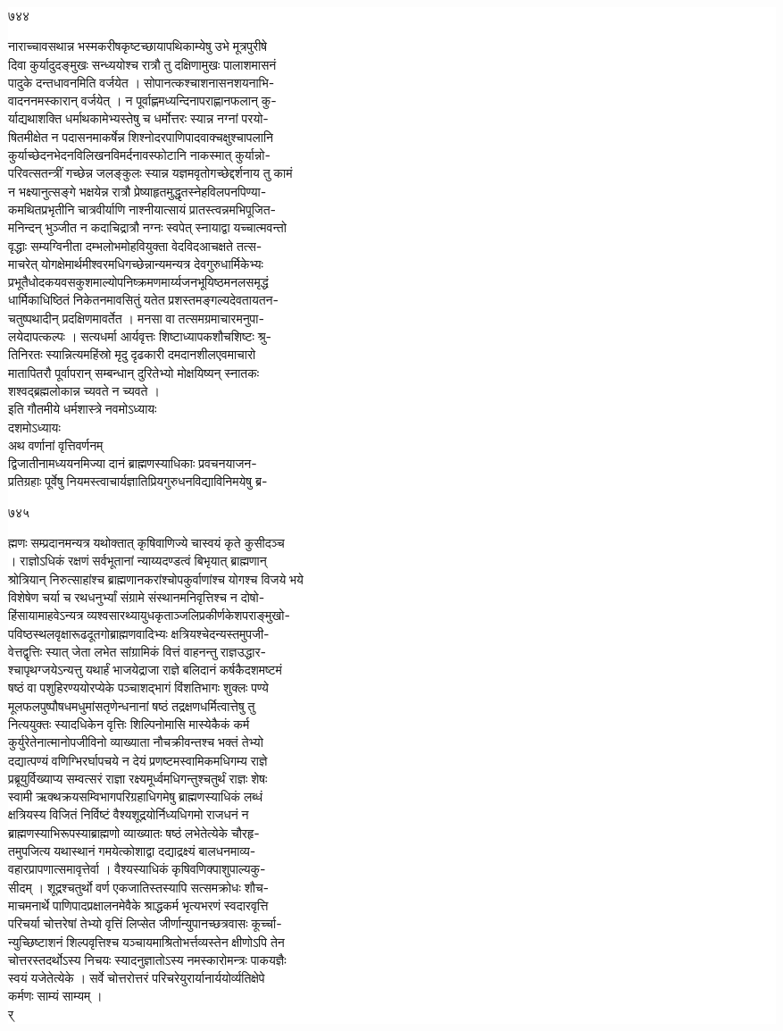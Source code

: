 ७४४  

नाराच्चावसथान्न  भस्मकरीषकृष्टच्छायापथिकाम्येषु  उभे  मूत्रपुरीषे  
दिवा कुर्यादुदङ्मुखः सन्ध्ययोश्च रात्रौ तु दक्षिणामुखः पालाशमासनं  
पादुके दन्तधावनमिति वर्जयेत  ।  सोपानत्कश्चाशनासनशयनाभि-  
वादननमस्कारान् वर्जयेत्  ।  न पूर्वाह्णमध्यन्दिनापराह्णानफलान् कु-  
र्याद्यथाशक्ति  धर्माथकामेभ्यस्तेषु  च  धर्मोत्तरः  स्यान्न  नग्नां  परयो-  
षितमीक्षेत न पदासनमाकर्षेन्न शिश्नोदरपाणिपादवाक्चक्षुश्चापलानि  
कुर्याच्छेदनभेदनविलिखनविमर्दनावस्फोटानि नाकस्मात् कुर्यान्नो-  
परिवत्सतन्त्रीं गच्छेन्न जलङ्कुलः स्यान्न यज्ञमवृतोगच्छेद्दर्शनाय तु कामं  
न  भक्ष्यानुत्सङ्गे  भक्षयेन्न  रात्रौ  प्रेष्याहृतमुद्धृतस्नेहविलपनपिण्या-  
कमथितप्रभृतीनि चात्रवीर्याणि नाश्नीयात्सायं प्रातस्त्वन्नमभिपूजित-  
मनिन्दन् भुञ्जीत न कदाचिद्रात्रौ नग्नः स्वपेत् स्नायाद्वा यच्चात्मवन्तो  
वृद्धाः सम्यग्विनीता दम्भलोभमोहवियुक्ता वेदविदआचक्षते तत्स-  
माचरेत्  योगक्षेमार्थमीश्वरमधिगच्छेन्नान्यमन्यत्र  देवगुरुधार्मिकेभ्यः  
प्रभूतैधोदकयवसकुशमाल्योपनिष्क्रमणमार्य्यजनभूयिष्ठमनलसमृद्धं  
धार्मिकाधिष्ठितं निकेतनमावसितुं यतेत प्रशस्तमङ्गल्यदेवतायतन-  
चतुष्पथादीन् प्रदक्षिणमावर्तेत  ।  मनसा वा तत्समग्रमाचारमनुपा-  
लयेदापत्कल्पः  ।  सत्यधर्मा आर्यवृत्तः शिष्टाध्यापकशौचशिष्टः श्रु-  
तिनिरतः  स्यान्नित्यमहिंस्रो  मृदु  दृढकारी  दमदानशीलएवमाचारो  
मातापितरौ  पूर्वापरान्  सम्बन्धान्  दुरितेभ्यो  मोक्षयिष्यन्  स्नातकः  
शश्वद्ब्रह्मलोकान्न च्यवते न च्यवते  ।  
इति गौतमीये धर्मशास्त्रे नवमोऽध्यायः  
दशमोऽध्यायः  
अथ वर्णानां वृत्तिवर्णनम्  
द्विजातीनामध्ययनमिज्या  दानं  ब्राह्मणस्याधिकाः  प्रवचनयाजन-  
प्रतिग्रहाः पूर्वेषु नियमस्त्वाचार्यज्ञातिप्रियगुरुधनविद्याविनिमयेषु ब्र-  

७४५  

ह्मणः सम्प्रदानमन्यत्र यथोक्तात् कृषिवाणिज्ये चास्वयं कृते कुसीदञ्च  
।  राज्ञोऽधिकं रक्षणं सर्वभूतानां न्याय्यदण्डत्वं बिभृयात् ब्राह्मणान्  
श्रोत्रियान् निरुत्साहांश्च ब्राह्मणानकरांश्चोपकुर्वाणांश्च योगश्च विजये भये  
विशेषेण चर्या च रथधनुर्भ्यां संग्रामे संस्थानमनिवृत्तिश्च न दोषो-  
हिंसायामाहवेऽन्यत्र व्यश्वसारथ्यायुधकृताञ्जलिप्रकीर्णकेशपराङ्मुखो-  
पविष्ठस्थलवृक्षारूढदूतगोब्राह्मणवादिभ्यः  क्षत्रियश्चेदन्यस्तमुपजी-  
वेत्तद्वृत्तिः स्यात् जेता लभेत सांग्रामिकं वित्तं वाहनन्तु राज्ञउद्धार-  
श्चापृथग्जयेऽन्यत्तु यथार्हं भाजयेद्राजा राज्ञे बलिदानं कर्षकैदशमष्टमं  
षष्ठं वा पशुहिरण्ययोरप्येके पञ्चाशद्भागं विंशतिभागः शुक्लः पण्ये  
मूलफलपुष्पौषधमधुमांसतृणेन्धनानां  षष्ठं  तद्रक्षणधर्मित्वात्तेषु  तु  
नित्ययुक्तः  स्यादधिकेन  वृत्तिः  शिल्पिनोमासि  मास्येकैकं  कर्म  
कुर्युरेतेनात्मानोपजीविनो  व्याख्याता  नौचक्रीवन्तश्च  भक्तं  तेभ्यो  
दद्यात्पण्यं वणिग्भिरर्घापचये न देयं प्रणष्टमस्वामिकमधिगम्य राज्ञे  
प्रब्रूयुर्विख्याप्य सम्वत्सरं राज्ञा रक्ष्यमूर्ध्वमधिगन्तुश्चतुर्थं राज्ञः शेषः  
स्वामी  ऋक्थक्रयसम्विभागपरिग्रहाधिगमेषु  ब्राह्मणस्याधिकं  लब्धं  
क्षत्रियस्य  विजितं  निर्विष्टं  वैश्यशूद्रयोर्निध्यधिगमो  राजधनं  न  
ब्राह्मणस्याभिरूपस्याब्राह्मणो  व्याख्यातः  षष्ठं  लभेतेत्येके  चौरहृ-  
तमुपजित्य  यथास्थानं  गमयेत्कोशाद्वा  दद्याद्रक्ष्यं  बालधनमाव्य-  
वहारप्रापणात्समावृत्तेर्वा  ।  वैश्यस्याधिकं कृषिवणिक्पाशुपाल्यकु-  
सीदम्  ।  शूद्रश्चतुर्थो वर्ण एकजातिस्तस्यापि सत्समक्रोधः शौच-  
माचमनार्थे पाणिपादप्रक्षालनमेवैके श्राद्धकर्म भृत्यभरणं स्वदारवृत्ति  
परिचर्या चोत्तरेषां तेभ्यो वृत्तिं लिप्सेत जीर्णान्युपानच्छत्रवासः कूर्च्चा-  
न्युच्छिष्टाशनं शिल्पवृत्तिश्च यञ्चायमाश्रितोभर्त्तव्यस्तेन क्षीणोऽपि तेन  
चोत्तरस्तदर्थोऽस्य निचयः स्यादनुज्ञातोऽस्य नमस्कारोमन्त्रः पाकयज्ञैः  
स्वयं यजेतेत्येके  ।  सर्वे चोत्तरोत्तरं परिचरेयुरार्यानार्ययोर्व्यतिक्षेपे  
कर्मणः साम्यं साम्यम्  ।  
र्  
